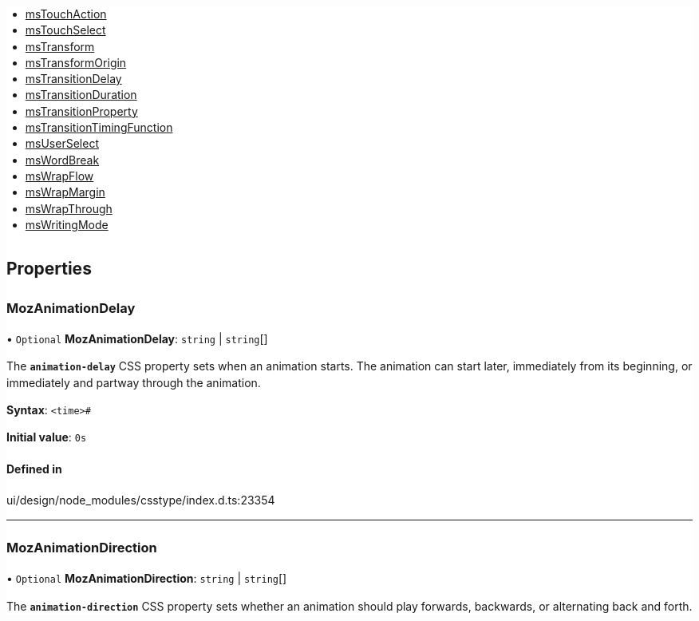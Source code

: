 - [msTouchAction](akashaproject_design_system._internal_.VendorLonghandPropertiesFallback.md#mstouchaction)
- [msTouchSelect](akashaproject_design_system._internal_.VendorLonghandPropertiesFallback.md#mstouchselect)
- [msTransform](akashaproject_design_system._internal_.VendorLonghandPropertiesFallback.md#mstransform)
- [msTransformOrigin](akashaproject_design_system._internal_.VendorLonghandPropertiesFallback.md#mstransformorigin)
- [msTransitionDelay](akashaproject_design_system._internal_.VendorLonghandPropertiesFallback.md#mstransitiondelay)
- [msTransitionDuration](akashaproject_design_system._internal_.VendorLonghandPropertiesFallback.md#mstransitionduration)
- [msTransitionProperty](akashaproject_design_system._internal_.VendorLonghandPropertiesFallback.md#mstransitionproperty)
- [msTransitionTimingFunction](akashaproject_design_system._internal_.VendorLonghandPropertiesFallback.md#mstransitiontimingfunction)
- [msUserSelect](akashaproject_design_system._internal_.VendorLonghandPropertiesFallback.md#msuserselect)
- [msWordBreak](akashaproject_design_system._internal_.VendorLonghandPropertiesFallback.md#mswordbreak)
- [msWrapFlow](akashaproject_design_system._internal_.VendorLonghandPropertiesFallback.md#mswrapflow)
- [msWrapMargin](akashaproject_design_system._internal_.VendorLonghandPropertiesFallback.md#mswrapmargin)
- [msWrapThrough](akashaproject_design_system._internal_.VendorLonghandPropertiesFallback.md#mswrapthrough)
- [msWritingMode](akashaproject_design_system._internal_.VendorLonghandPropertiesFallback.md#mswritingmode)

## Properties

### MozAnimationDelay

• `Optional` **MozAnimationDelay**: `string` \| `string`[]

The **`animation-delay`** CSS property sets when an animation starts. The animation can start later, immediately from its beginning, or immediately and partway through the animation.

**Syntax**: `<time>#`

**Initial value**: `0s`

#### Defined in

ui/design/node_modules/csstype/index.d.ts:23354

___

### MozAnimationDirection

• `Optional` **MozAnimationDirection**: `string` \| `string`[]

The **`animation-direction`** CSS property sets whether an animation should play forwards, backwards, or alternating back and forth.
